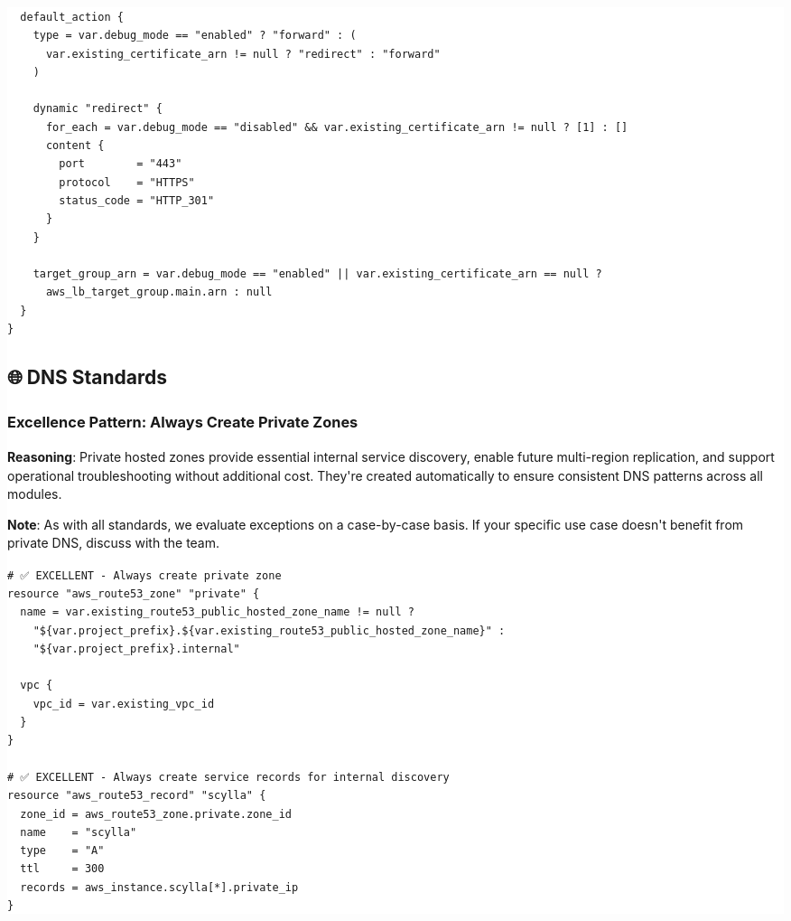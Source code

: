 ```hcl
  default_action {
    type = var.debug_mode == "enabled" ? "forward" : (
      var.existing_certificate_arn != null ? "redirect" : "forward"
    )

    dynamic "redirect" {
      for_each = var.debug_mode == "disabled" && var.existing_certificate_arn != null ? [1] : []
      content {
        port        = "443"
        protocol    = "HTTPS"
        status_code = "HTTP_301"
      }
    }

    target_group_arn = var.debug_mode == "enabled" || var.existing_certificate_arn == null ?
      aws_lb_target_group.main.arn : null
  }
}
```

## 🌐 DNS Standards

### **Excellence Pattern: Always Create Private Zones**

**Reasoning**: Private hosted zones provide essential internal service discovery, enable future multi-region replication, and support operational troubleshooting without additional cost. They're created automatically to ensure consistent DNS patterns across all modules.

**Note**: As with all standards, we evaluate exceptions on a case-by-case basis. If your specific use case doesn't benefit from private DNS, discuss with the team.

```hcl
# ✅ EXCELLENT - Always create private zone
resource "aws_route53_zone" "private" {
  name = var.existing_route53_public_hosted_zone_name != null ?
    "${var.project_prefix}.${var.existing_route53_public_hosted_zone_name}" :
    "${var.project_prefix}.internal"

  vpc {
    vpc_id = var.existing_vpc_id
  }
}

# ✅ EXCELLENT - Always create service records for internal discovery
resource "aws_route53_record" "scylla" {
  zone_id = aws_route53_zone.private.zone_id
  name    = "scylla"
  type    = "A"
  ttl     = 300
  records = aws_instance.scylla[*].private_ip
}
```
